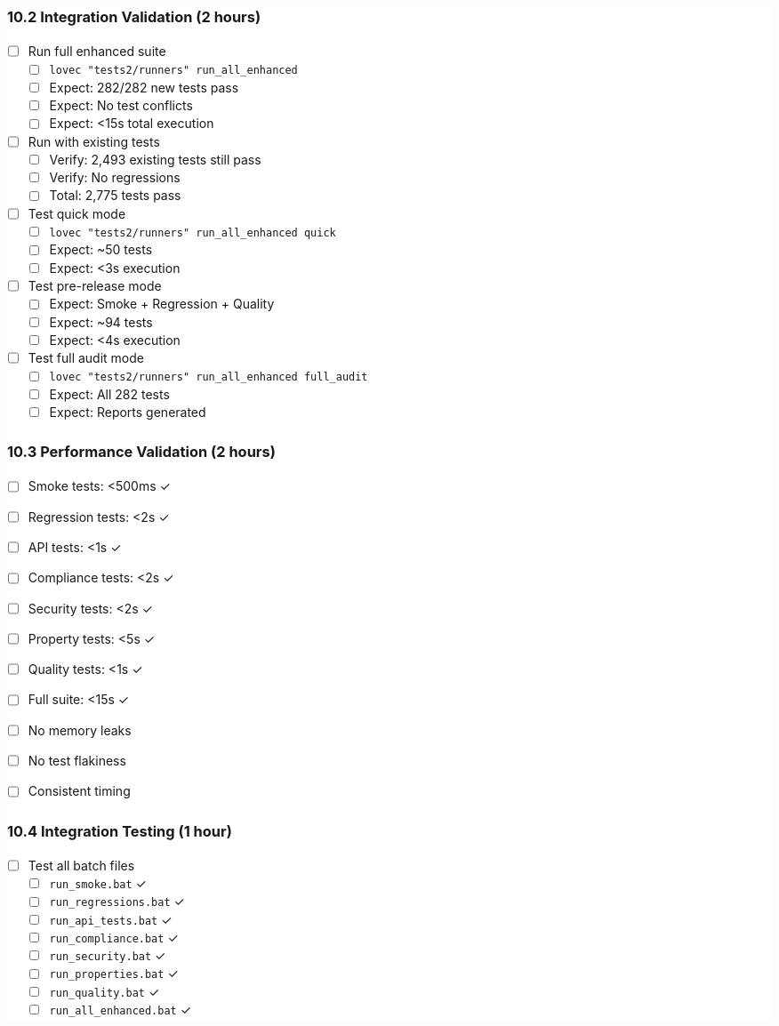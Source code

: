 ### 10.2 Integration Validation (2 hours)

- [ ] Run full enhanced suite
  - [ ] `lovec "tests2/runners" run_all_enhanced`
  - [ ] Expect: 282/282 new tests pass
  - [ ] Expect: No test conflicts
  - [ ] Expect: <15s total execution

- [ ] Run with existing tests
  - [ ] Verify: 2,493 existing tests still pass
  - [ ] Verify: No regressions
  - [ ] Total: 2,775 tests pass

- [ ] Test quick mode
  - [ ] `lovec "tests2/runners" run_all_enhanced quick`
  - [ ] Expect: ~50 tests
  - [ ] Expect: <3s execution

- [ ] Test pre-release mode
  - [ ] Expect: Smoke + Regression + Quality
  - [ ] Expect: ~94 tests
  - [ ] Expect: <4s execution

- [ ] Test full audit mode
  - [ ] `lovec "tests2/runners" run_all_enhanced full_audit`
  - [ ] Expect: All 282 tests
  - [ ] Expect: Reports generated

### 10.3 Performance Validation (2 hours)

- [ ] Smoke tests: <500ms ✓
- [ ] Regression tests: <2s ✓
- [ ] API tests: <1s ✓
- [ ] Compliance tests: <2s ✓
- [ ] Security tests: <2s ✓
- [ ] Property tests: <5s ✓
- [ ] Quality tests: <1s ✓
- [ ] Full suite: <15s ✓

- [ ] No memory leaks
- [ ] No test flakiness
- [ ] Consistent timing

### 10.4 Integration Testing (1 hour)

- [ ] Test all batch files
  - [ ] `run_smoke.bat` ✓
  - [ ] `run_regressions.bat` ✓
  - [ ] `run_api_tests.bat` ✓
  - [ ] `run_compliance.bat` ✓
  - [ ] `run_security.bat` ✓
  - [ ] `run_properties.bat` ✓
  - [ ] `run_quality.bat` ✓
  - [ ] `run_all_enhanced.bat` ✓
